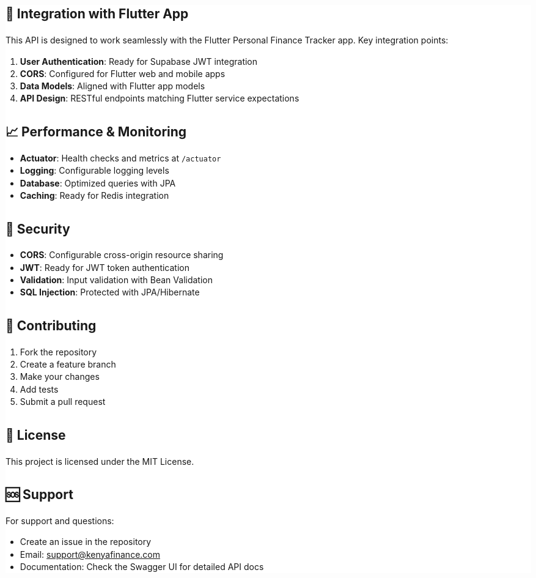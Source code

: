 ## 🤝 Integration with Flutter App

This API is designed to work seamlessly with the Flutter Personal Finance Tracker app. Key integration points:

1. **User Authentication**: Ready for Supabase JWT integration
2. **CORS**: Configured for Flutter web and mobile apps
3. **Data Models**: Aligned with Flutter app models
4. **API Design**: RESTful endpoints matching Flutter service expectations

## 📈 Performance & Monitoring

- **Actuator**: Health checks and metrics at `/actuator`
- **Logging**: Configurable logging levels
- **Database**: Optimized queries with JPA
- **Caching**: Ready for Redis integration

## 🔐 Security

- **CORS**: Configurable cross-origin resource sharing
- **JWT**: Ready for JWT token authentication
- **Validation**: Input validation with Bean Validation
- **SQL Injection**: Protected with JPA/Hibernate

## 📝 Contributing

1. Fork the repository
2. Create a feature branch
3. Make your changes
4. Add tests
5. Submit a pull request

## 📄 License

This project is licensed under the MIT License.

## 🆘 Support

For support and questions:
- Create an issue in the repository
- Email: support@kenyafinance.com
- Documentation: Check the Swagger UI for detailed API docs
